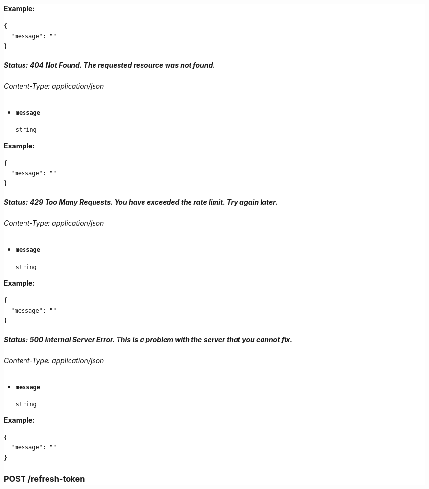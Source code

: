 **Example:**

```
{
  "message": ""
}
```

##### Status: 404 Not Found. The requested resource was not found.

###### Content-Type: application/json

- **`message`**

  `string`

**Example:**

```
{
  "message": ""
}
```

##### Status: 429 Too Many Requests. You have exceeded the rate limit. Try again later.

###### Content-Type: application/json

- **`message`**

  `string`

**Example:**

```
{
  "message": ""
}
```

##### Status: 500 Internal Server Error. This is a problem with the server that you cannot fix.

###### Content-Type: application/json

- **`message`**

  `string`

**Example:**

```
{
  "message": ""
}
```

### POST /refresh-token
